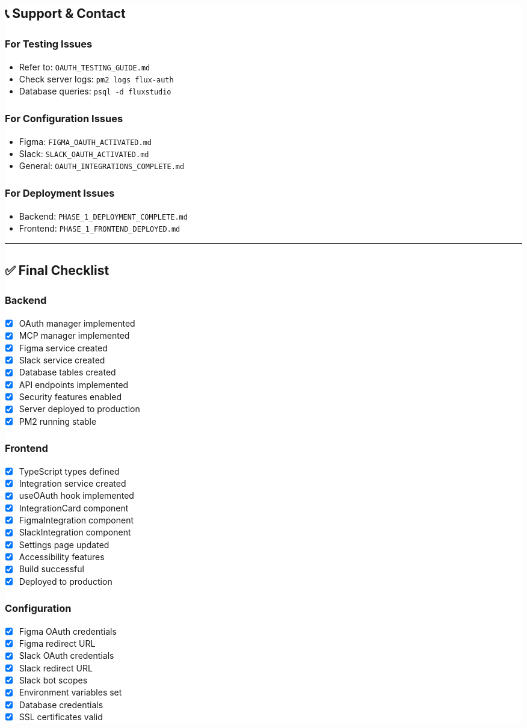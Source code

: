 
## 📞 Support & Contact

### For Testing Issues
- Refer to: `OAUTH_TESTING_GUIDE.md`
- Check server logs: `pm2 logs flux-auth`
- Database queries: `psql -d fluxstudio`

### For Configuration Issues
- Figma: `FIGMA_OAUTH_ACTIVATED.md`
- Slack: `SLACK_OAUTH_ACTIVATED.md`
- General: `OAUTH_INTEGRATIONS_COMPLETE.md`

### For Deployment Issues
- Backend: `PHASE_1_DEPLOYMENT_COMPLETE.md`
- Frontend: `PHASE_1_FRONTEND_DEPLOYED.md`

---

## ✅ Final Checklist

### Backend
- [x] OAuth manager implemented
- [x] MCP manager implemented
- [x] Figma service created
- [x] Slack service created
- [x] Database tables created
- [x] API endpoints implemented
- [x] Security features enabled
- [x] Server deployed to production
- [x] PM2 running stable

### Frontend
- [x] TypeScript types defined
- [x] Integration service created
- [x] useOAuth hook implemented
- [x] IntegrationCard component
- [x] FigmaIntegration component
- [x] SlackIntegration component
- [x] Settings page updated
- [x] Accessibility features
- [x] Build successful
- [x] Deployed to production

### Configuration
- [x] Figma OAuth credentials
- [x] Figma redirect URL
- [x] Slack OAuth credentials
- [x] Slack redirect URL
- [x] Slack bot scopes
- [x] Environment variables set
- [x] Database credentials
- [x] SSL certificates valid
